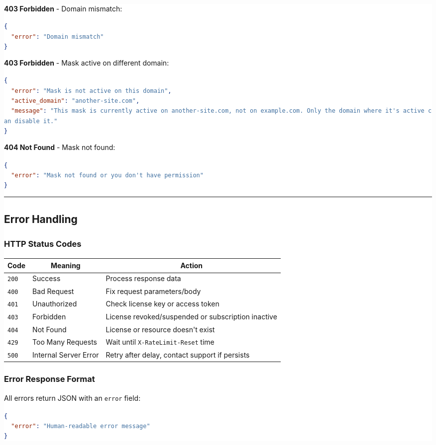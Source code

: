**403 Forbidden** - Domain mismatch:
```json
{
  "error": "Domain mismatch"
}
```

**403 Forbidden** - Mask active on different domain:
```json
{
  "error": "Mask is not active on this domain",
  "active_domain": "another-site.com",
  "message": "This mask is currently active on another-site.com, not on example.com. Only the domain where it's active can disable it."
}
```

**404 Not Found** - Mask not found:
```json
{
  "error": "Mask not found or you don't have permission"
}
```

---

## Error Handling

### HTTP Status Codes

| Code | Meaning | Action |
|------|---------|--------|
| `200` | Success | Process response data |
| `400` | Bad Request | Fix request parameters/body |
| `401` | Unauthorized | Check license key or access token |
| `403` | Forbidden | License revoked/suspended or subscription inactive |
| `404` | Not Found | License or resource doesn't exist |
| `429` | Too Many Requests | Wait until `X-RateLimit-Reset` time |
| `500` | Internal Server Error | Retry after delay, contact support if persists |

### Error Response Format

All errors return JSON with an `error` field:

```json
{
  "error": "Human-readable error message"
}
```
